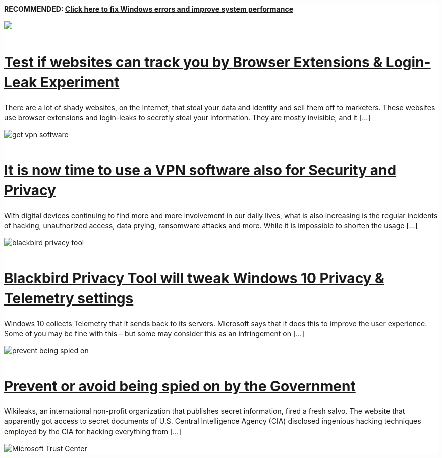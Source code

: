 **RECOMMENDED: [Click here to fix Windows errors and improve system performance](http://www.reimageplus.com/includes/router_land.php?tracking=twc&lpx=slm)**

<img src="https://thewindowsclub.thewindowsclubco.netdna-cdn.com/wp-content/uploads/2017/04/Screen-Shot-2017-04-11-at-22.29.29-100x100.png" class="attachment-homepage-thumb size-homepage-thumb wp-post-image" />

[Test if websites can track you by Browser Extensions & Login-Leak Experiment](https://www.thewindowsclub.com/browser-extensions-login-leak-experiment "Permalink to Test if websites can track you by Browser Extensions & Login-Leak Experiment")
===================================================================================================================================================================================================================================================

There are a lot of shady websites, on the Internet, that steal your data and identity and sell them off to marketers. These websites use browser extensions and login-leaks to secretly steal your information. They are mostly invisible, and it<span> \[…\]</span>

<img src="https://thewindowsclub.thewindowsclubco.netdna-cdn.com/wp-content/uploads/2017/04/get-vpn-software-100x100.jpg" alt="get vpn software" class="attachment-homepage-thumb size-homepage-thumb wp-post-image" />

[It is now time to use a VPN software also for Security and Privacy](https://www.thewindowsclub.com/use-vpn-software-windows "Permalink to It is now time to use a VPN software also for Security and Privacy")
===============================================================================================================================================================================================================

With digital devices continuing to find more and more involvement in our daily lives, what is also increasing is the regular incidents of hacking, unauthorized access, data prying, ransomware attacks and more. While it is impossible to shorten the usage<span> \[…\]</span>

<img src="https://thewindowsclub.thewindowsclubco.netdna-cdn.com/wp-content/uploads/2017/03/blackbird-privacy-tool-100x100.jpg" alt="blackbird privacy tool" class="attachment-homepage-thumb size-homepage-thumb wp-post-image" />

[Blackbird Privacy Tool will tweak Windows 10 Privacy & Telemetry settings](https://www.thewindowsclub.com/blackbird-windows-privacy-tool "Permalink to Blackbird Privacy Tool will tweak Windows 10 Privacy & Telemetry settings")
===================================================================================================================================================================================================================================

Windows 10 collects Telemetry that it sends back to its servers. Microsoft says that it does this to improve the user experience. Some of you may be fine with this – but some may consider this as an infringement on<span> \[…\]</span>

<img src="https://thewindowsclub.thewindowsclubco.netdna-cdn.com/wp-content/uploads/2017/03/prevent-being-spied-on-100x100.jpg" alt="prevent being spied on" class="attachment-homepage-thumb size-homepage-thumb wp-post-image" />

[Prevent or avoid being spied on by the Government](https://www.thewindowsclub.com/prevent-spied-cia-government "Permalink to Prevent or avoid being spied on by the Government")
=================================================================================================================================================================================

Wikileaks, an international non-profit organization that publishes secret information, fired a fresh salvo. The website that apparently got access to secret documents of U.S. Central Intelligence Agency (CIA) disclosed ingenious hacking techniques employed by the CIA for hacking everything from<span> \[…\]</span>

<img src="https://thewindowsclub.thewindowsclubco.netdna-cdn.com/wp-content/uploads/2017/02/Microsoft-Trust-Center-100x100.jpg" alt="Microsoft Trust Center" class="attachment-homepage-thumb size-homepage-thumb wp-post-image" />
